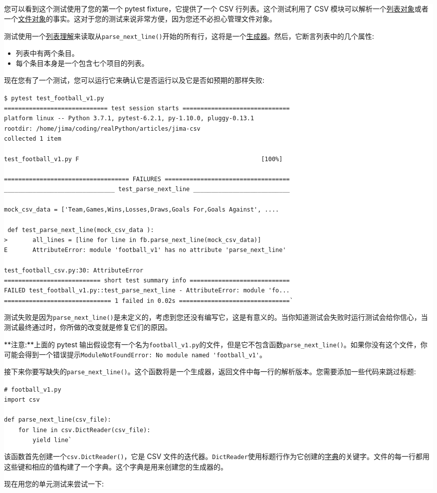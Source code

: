 您可以看到这个测试使用了您的第一个 pytest fixture，它提供了一个 CSV 行列表。这个测试利用了 CSV 模块可以解析一个[列表对象](https://realpython.com/python-lists-tuples/)或者一个[文件对象](https://realpython.com/working-with-files-in-python/)的事实。这对于您的测试来说非常方便，因为您还不必担心管理文件对象。

测试使用一个[列表理解](https://realpython.com/list-comprehension-python/)来读取从`parse_next_line()`开始的所有行，这将是一个[生成器](https://realpython.com/introduction-to-python-generators/)。然后，它断言列表中的几个属性:

*   列表中有两个条目。
*   每个条目本身是一个包含七个项目的列表。

现在您有了一个测试，您可以运行它来确认它是否运行以及它是否如预期的那样失败:

```
$ pytest test_football_v1.py
============================= test session starts ==============================
platform linux -- Python 3.7.1, pytest-6.2.1, py-1.10.0, pluggy-0.13.1
rootdir: /home/jima/coding/realPython/articles/jima-csv
collected 1 item

test_football_v1.py F                                                   [100%]

=================================== FAILURES ===================================
_______________________________ test_parse_next_line ___________________________

mock_csv_data = ['Team,Games,Wins,Losses,Draws,Goals For,Goals Against', ....

 def test_parse_next_line(mock_csv_data ):
>       all_lines = [line for line in fb.parse_next_line(mock_csv_data)]
E       AttributeError: module 'football_v1' has no attribute 'parse_next_line'

test_football_csv.py:30: AttributeError
=========================== short test summary info ============================
FAILED test_football_v1.py::test_parse_next_line - AttributeError: module 'fo...
============================== 1 failed in 0.02s ===============================` 
```

测试失败是因为`parse_next_line()`是未定义的，考虑到您还没有编写它，这是有意义的。当你知道测试会失败时运行测试会给你信心，当测试最终通过时，你所做的改变就是修复它们的原因。

**注意:**上面的 pytest 输出假设您有一个名为`football_v1.py`的文件，但是它不包含函数`parse_next_line()`。如果你没有这个文件，你可能会得到一个错误提示`ModuleNotFoundError: No module named 'football_v1'`。

接下来你要写缺失的`parse_next_line()`。这个函数将是一个生成器，返回文件中每一行的解析版本。您需要添加一些代码来跳过标题:

```
# football_v1.py
import csv

def parse_next_line(csv_file):
    for line in csv.DictReader(csv_file):
        yield line` 
```

该函数首先创建一个`csv.DictReader()`，它是 CSV 文件的迭代器。`DictReader`使用标题行作为它创建的[字典](https://realpython.com/python-dicts/)的关键字。文件的每一行都用这些键和相应的值构建了一个字典。这个字典是用来创建您的生成器的。

现在用您的单元测试来尝试一下:
